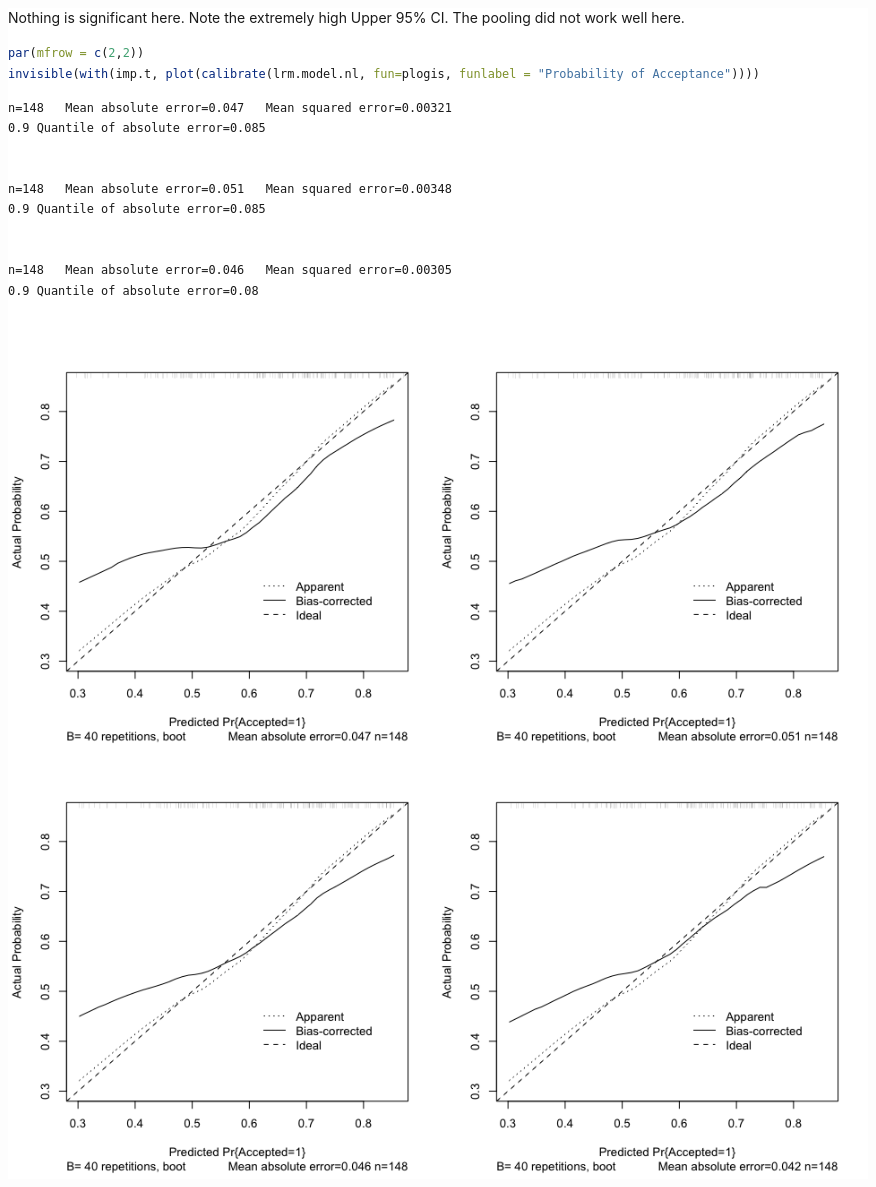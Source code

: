 Nothing is significant here. Note the extremely high Upper 95% CI. The pooling did not work well here.

``` r
par(mfrow = c(2,2))
invisible(with(imp.t, plot(calibrate(lrm.model.nl, fun=plogis, funlabel = "Probability of Acceptance"))))
```


    n=148   Mean absolute error=0.047   Mean squared error=0.00321
    0.9 Quantile of absolute error=0.085


    n=148   Mean absolute error=0.051   Mean squared error=0.00348
    0.9 Quantile of absolute error=0.085


    n=148   Mean absolute error=0.046   Mean squared error=0.00305
    0.9 Quantile of absolute error=0.08

![](432-MedAdmits-TrishLeo_files/figure-markdown_github-ascii_identifiers/unnamed-chunk-21-1.png)
